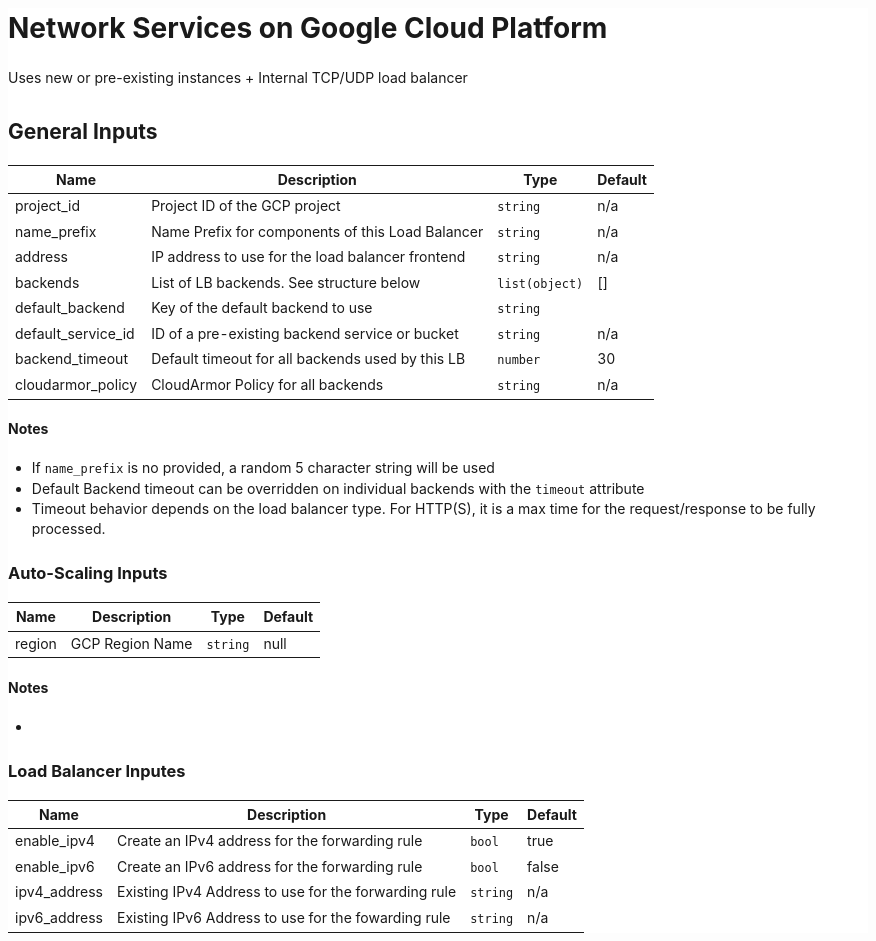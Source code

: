 # Network Services on Google Cloud Platform

Uses new or pre-existing instances + Internal TCP/UDP load balancer

## General Inputs

| Name               | Description                        | Type     | Default |
|--------------------|------------------------------------|----------|---------|
| project\_id        | Project ID of the GCP project      | `string` | n/a     | 
| name_prefix        | Name Prefix for components of this Load Balancer | `string` | n/a     |
| address            | IP address to use for the load balancer frontend | `string` | n/a     |
| backends           | List of LB backends.  See structure below    | `list(object)` | []      | 
| default_backend    | Key of the default backend to use                | `string` |         |
| default_service_id | ID of a pre-existing backend service or bucket   | `string` | n/a     | 
| backend_timeout    | Default timeout for all backends used by this LB | `number` | 30      |
| cloudarmor_policy  | CloudArmor Policy for all backends               | `string` | n/a     |

#### Notes

- If `name_prefix` is no provided, a random 5 character string will be used
- Default Backend timeout can be overridden on individual backends with the `timeout` attribute
- Timeout behavior depends on the load balancer type.  For HTTP(S), it is a max time for the request/response to be fully processed.

### Auto-Scaling Inputs

| Name        | Description       | Type      | Default | 
|-------------|-------------------|-----------|---------|
| region      | GCP Region Name   | `string`  | null    |

#### Notes

- 

### Load Balancer Inputes

| Name         | Description                                               | Type     | Default |
|--------------|-----------------------------------------------------------|----------|---------|
| enable_ipv4  | Create an IPv4 address for the forwarding rule            | `bool`   | true    |
| enable_ipv6  | Create an IPv6 address for the forwarding rule            | `bool`   | false   |
| ipv4_address | Existing IPv4 Address to use for the forwarding rule      | `string` | n/a     |
| ipv6_address | Existing IPv6 Address to use for the fowarding rule       | `string` | n/a     |
